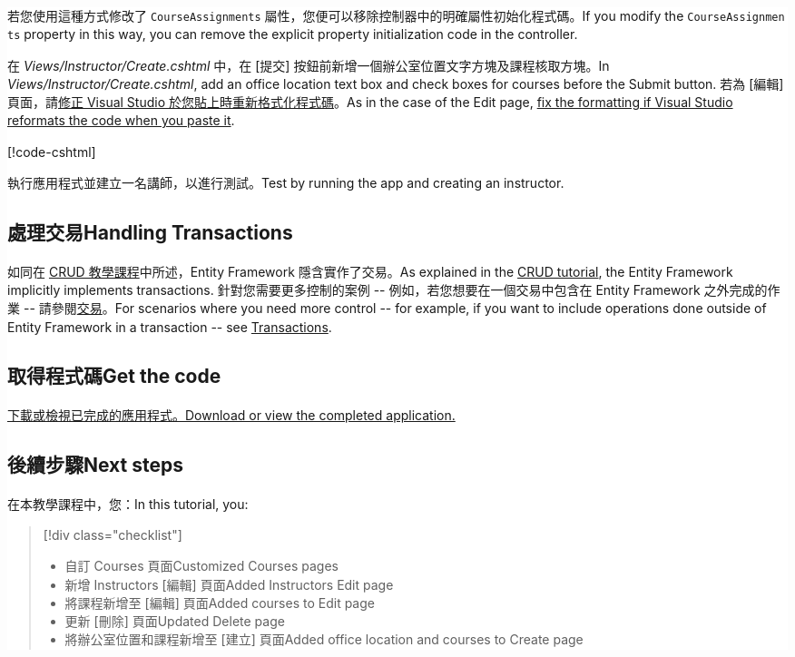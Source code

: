 <span data-ttu-id="f1e6b-243">若您使用這種方式修改了 `CourseAssignments` 屬性，您便可以移除控制器中的明確屬性初始化程式碼。</span><span class="sxs-lookup"><span data-stu-id="f1e6b-243">If you modify the `CourseAssignments` property in this way, you can remove the explicit property initialization code in the controller.</span></span>

<span data-ttu-id="f1e6b-244">在 *Views/Instructor/Create.cshtml* 中，在 [提交] 按鈕前新增一個辦公室位置文字方塊及課程核取方塊。</span><span class="sxs-lookup"><span data-stu-id="f1e6b-244">In *Views/Instructor/Create.cshtml*, add an office location text box and check boxes for courses before the Submit button.</span></span> <span data-ttu-id="f1e6b-245">若為 [編輯] 頁面，請[修正 Visual Studio 於您貼上時重新格式化程式碼](#notepad)。</span><span class="sxs-lookup"><span data-stu-id="f1e6b-245">As in the case of the Edit page, [fix the formatting if Visual Studio reformats the code when you paste it](#notepad).</span></span>

[!code-cshtml[](intro/samples/cu/Views/Instructors/Create.cshtml?range=29-61)]

<span data-ttu-id="f1e6b-246">執行應用程式並建立一名講師，以進行測試。</span><span class="sxs-lookup"><span data-stu-id="f1e6b-246">Test by running the app and creating an instructor.</span></span>

## <a name="handling-transactions"></a><span data-ttu-id="f1e6b-247">處理交易</span><span class="sxs-lookup"><span data-stu-id="f1e6b-247">Handling Transactions</span></span>

<span data-ttu-id="f1e6b-248">如同在 [CRUD 教學課程](crud.md)中所述，Entity Framework 隱含實作了交易。</span><span class="sxs-lookup"><span data-stu-id="f1e6b-248">As explained in the [CRUD tutorial](crud.md), the Entity Framework implicitly implements transactions.</span></span> <span data-ttu-id="f1e6b-249">針對您需要更多控制的案例 -- 例如，若您想要在一個交易中包含在 Entity Framework 之外完成的作業 -- 請參閱[交易](/ef/core/saving/transactions)。</span><span class="sxs-lookup"><span data-stu-id="f1e6b-249">For scenarios where you need more control -- for example, if you want to include operations done outside of Entity Framework in a transaction -- see [Transactions](/ef/core/saving/transactions).</span></span>

## <a name="get-the-code"></a><span data-ttu-id="f1e6b-250">取得程式碼</span><span class="sxs-lookup"><span data-stu-id="f1e6b-250">Get the code</span></span>

[<span data-ttu-id="f1e6b-251">下載或檢視已完成的應用程式。</span><span class="sxs-lookup"><span data-stu-id="f1e6b-251">Download or view the completed application.</span></span>](https://github.com/dotnet/AspNetCore.Docs/tree/main/aspnetcore/data/ef-mvc/intro/samples/cu-final)

## <a name="next-steps"></a><span data-ttu-id="f1e6b-252">後續步驟</span><span class="sxs-lookup"><span data-stu-id="f1e6b-252">Next steps</span></span>

<span data-ttu-id="f1e6b-253">在本教學課程中，您：</span><span class="sxs-lookup"><span data-stu-id="f1e6b-253">In this tutorial, you:</span></span>

> [!div class="checklist"]
> * <span data-ttu-id="f1e6b-254">自訂 Courses 頁面</span><span class="sxs-lookup"><span data-stu-id="f1e6b-254">Customized Courses pages</span></span>
> * <span data-ttu-id="f1e6b-255">新增 Instructors [編輯] 頁面</span><span class="sxs-lookup"><span data-stu-id="f1e6b-255">Added Instructors Edit page</span></span>
> * <span data-ttu-id="f1e6b-256">將課程新增至 [編輯] 頁面</span><span class="sxs-lookup"><span data-stu-id="f1e6b-256">Added courses to Edit page</span></span>
> * <span data-ttu-id="f1e6b-257">更新 [刪除] 頁面</span><span class="sxs-lookup"><span data-stu-id="f1e6b-257">Updated Delete page</span></span>
> * <span data-ttu-id="f1e6b-258">將辦公室位置和課程新增至 [建立] 頁面</span><span class="sxs-lookup"><span data-stu-id="f1e6b-258">Added office location and courses to Create page</span></span>
